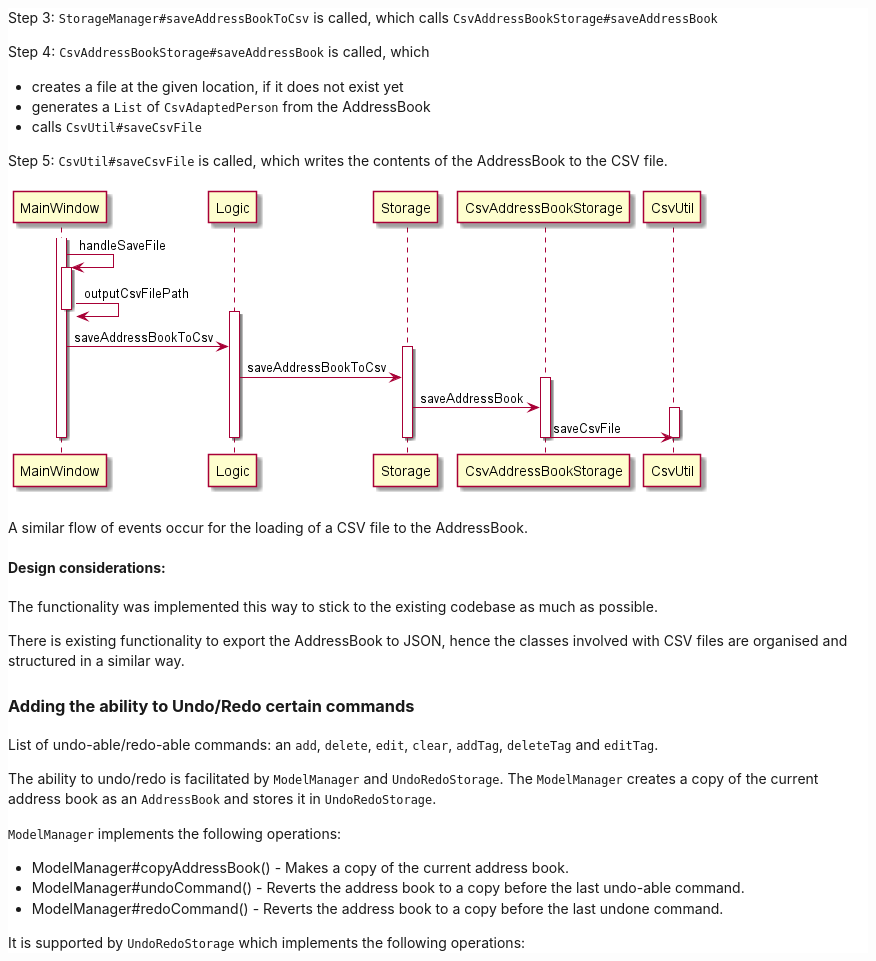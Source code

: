 Step 3: `StorageManager#saveAddressBookToCsv` is called, which calls `CsvAddressBookStorage#saveAddressBook`

Step 4: `CsvAddressBookStorage#saveAddressBook` is called, which
- creates a file at the given location, if it does not exist yet
- generates a `List` of `CsvAdaptedPerson` from the AddressBook
- calls `CsvUtil#saveCsvFile`

Step 5: `CsvUtil#saveCsvFile` is called, which writes the contents of the AddressBook to the CSV file.

![Save AddressBook to CSV](images/SaveAddressBookToCsv.png)

A similar flow of events occur for the loading of a CSV file to the AddressBook.

#### Design considerations:

The functionality was implemented this way to stick to the existing codebase as much as possible.

There is existing functionality to export the AddressBook to JSON, hence the classes involved with CSV files are organised and structured in a similar way.

### Adding the ability to Undo/Redo certain commands

List of undo-able/redo-able commands: an `add`, `delete`, `edit`, `clear`, `addTag`, `deleteTag` and `editTag`.

The ability to undo/redo is facilitated by `ModelManager` and `UndoRedoStorage`. The 
`ModelManager` creates a copy of the current address book as an `AddressBook` and stores it in `UndoRedoStorage`. 

`ModelManager` implements the following operations:

- ModelManager#copyAddressBook() - Makes a copy of the current address book.
- ModelManager#undoCommand() - Reverts the address book to a copy before the last undo-able command.
- ModelManager#redoCommand() - Reverts the address book to a copy before the last undone command.

It is supported by `UndoRedoStorage` which implements the following operations:
